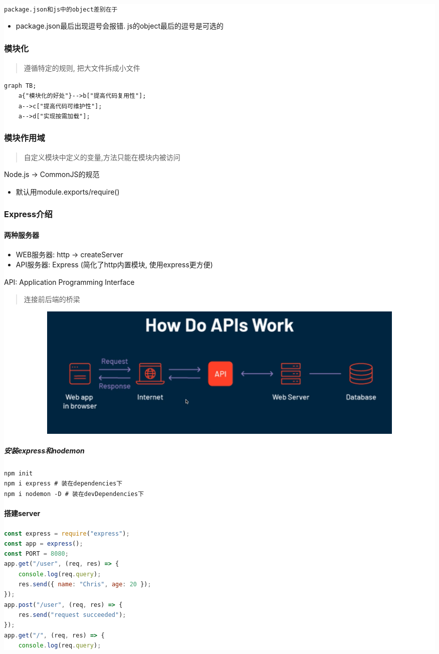 `package.json和js中的object差别在于`
- package.json最后出现逗号会报错. js的object最后的逗号是可选的

### 模块化
> 遵循特定的规则, 把大文件拆成小文件<br>
```mermaid
graph TB;
    a{"模块化的好处"}-->b["提高代码复用性"];
    a-->c["提高代码可维护性"];
    a-->d["实现按需加载"];
```

### 模块作用域
> 自定义模块中定义的变量,方法只能在模块内被访问

Node.js -> CommonJS的规范
- 默认用module.exports/require()

### Express介绍
#### 两种服务器
- WEB服务器: http -> createServer
- API服务器: Express (简化了http内置模块, 使用express更方便)

API: Application Programming Interface
> 连接前后端的桥梁

<p align='center'><img src='../image/how do apis work.png' width='80%' height='80%' /></p>

##### 安装express和nodemon
```shell
npm init
npm i express # 装在dependencies下
npm i nodemon -D # 装在devDependencies下
```

#### 搭建server
```js
const express = require("express");
const app = express();
const PORT = 8080;
app.get("/user", (req, res) => {
    console.log(req.query);
    res.send({ name: "Chris", age: 20 });
});
app.post("/user", (req, res) => {
    res.send("request succeeded");
});
app.get("/", (req, res) => {
    console.log(req.query);
```